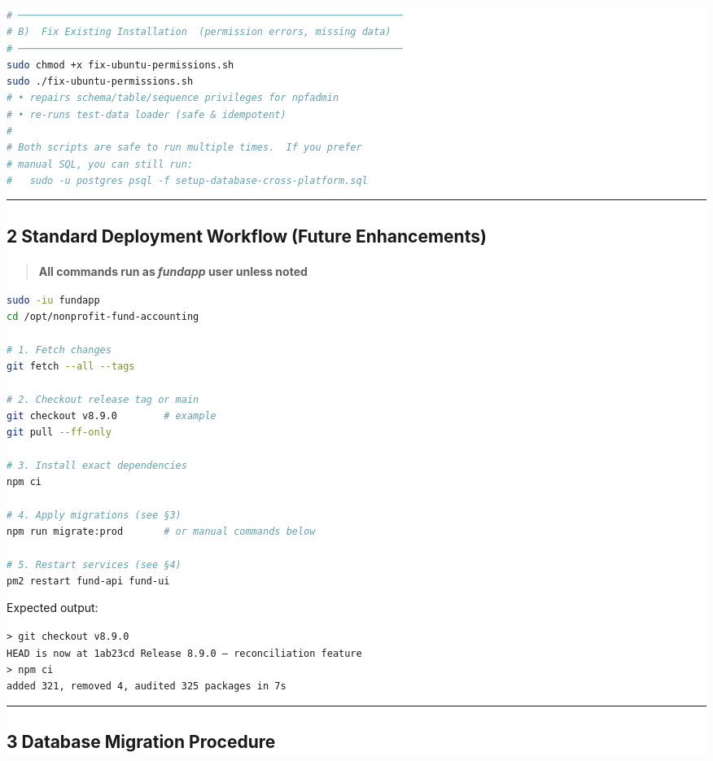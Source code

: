 ```bash
# ──────────────────────────────────────────────────────────────────
# B)  Fix Existing Installation  (permission errors, missing data)
# ──────────────────────────────────────────────────────────────────
sudo chmod +x fix-ubuntu-permissions.sh
sudo ./fix-ubuntu-permissions.sh
# • repairs schema/table/sequence privileges for npfadmin
# • re-runs test-data loader (safe & idempotent)
#
# Both scripts are safe to run multiple times.  If you prefer
# manual SQL, you can still run:
#   sudo -u postgres psql -f setup-database-cross-platform.sql
```

---

## 2  Standard Deployment Workflow (Future Enhancements)

> **All commands run as _fundapp_ user unless noted**

```bash
sudo -iu fundapp
cd /opt/nonprofit-fund-accounting

# 1. Fetch changes
git fetch --all --tags

# 2. Checkout release tag or main
git checkout v8.9.0        # example
git pull --ff-only

# 3. Install exact dependencies
npm ci

# 4. Apply migrations (see §3)
npm run migrate:prod       # or manual commands below

# 5. Restart services (see §4)
pm2 restart fund-api fund-ui
```

Expected output:
```
> git checkout v8.9.0
HEAD is now at 1ab23cd Release 8.9.0 – reconciliation feature
> npm ci
added 321, removed 4, audited 325 packages in 7s
```

---

## 3  Database Migration Procedure

